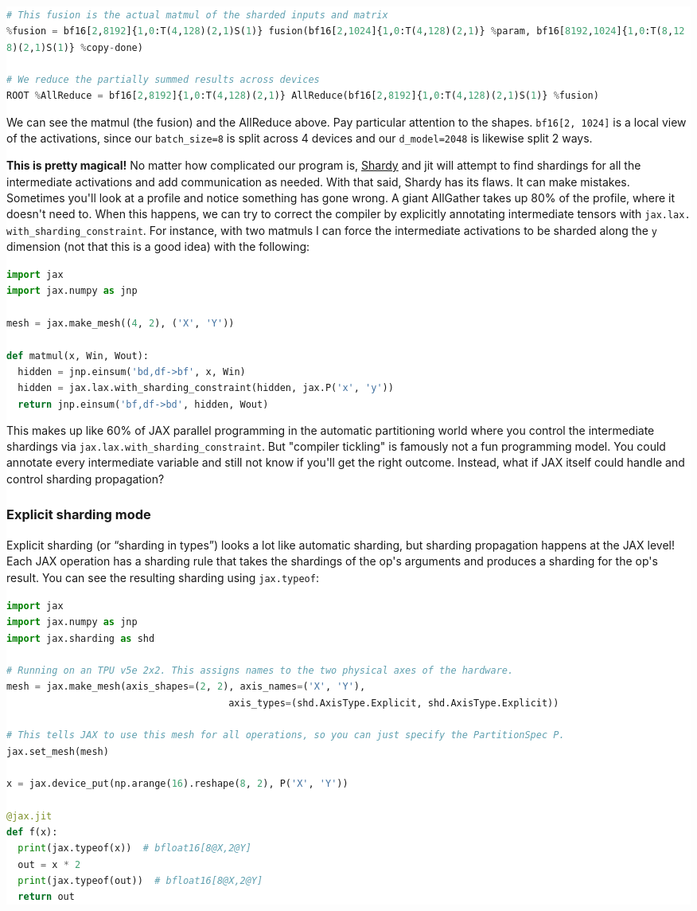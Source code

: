 ```py
# This fusion is the actual matmul of the sharded inputs and matrix
%fusion = bf16[2,8192]{1,0:T(4,128)(2,1)S(1)} fusion(bf16[2,1024]{1,0:T(4,128)(2,1)} %param, bf16[8192,1024]{1,0:T(8,128)(2,1)S(1)} %copy-done)

# We reduce the partially summed results across devices
ROOT %AllReduce = bf16[2,8192]{1,0:T(4,128)(2,1)} AllReduce(bf16[2,8192]{1,0:T(4,128)(2,1)S(1)} %fusion)
```

We can see the matmul (the fusion) and the AllReduce above. Pay particular attention to the shapes. `bf16[2, 1024]` is a local view of the activations, since our `batch_size=8` is split across 4 devices and our `d_model=2048` is likewise split 2 ways.

**This is pretty magical!** No matter how complicated our program is, [Shardy]((https://openxla.org/shardy)) and jit will attempt to find shardings for all the intermediate activations and add communication as needed. With that said, Shardy has its flaws. It can make mistakes. Sometimes you'll look at a profile and notice something has gone wrong. A giant AllGather takes up 80% of the profile, where it doesn't need to. When this happens, we can try to correct the compiler by explicitly annotating intermediate tensors with `jax.lax.with_sharding_constraint`. For instance, with two matmuls I can force the intermediate activations to be sharded along the `y` dimension (not that this is a good idea) with the following:

```py
import jax
import jax.numpy as jnp

mesh = jax.make_mesh((4, 2), ('X', 'Y'))

def matmul(x, Win, Wout):
  hidden = jnp.einsum('bd,df->bf', x, Win)
  hidden = jax.lax.with_sharding_constraint(hidden, jax.P('x', 'y'))
  return jnp.einsum('bf,df->bd', hidden, Wout)
```

This makes up like 60% of JAX parallel programming in the automatic partitioning world where you control the intermediate shardings via `jax.lax.with_sharding_constraint`. But "compiler tickling" is famously not a fun programming model. You could annotate every intermediate variable and still not know if you'll get the right outcome. Instead, what if JAX itself could handle and control sharding propagation?

<h3 id="explicit-sharding-mode">Explicit sharding mode</h3>

Explicit sharding (or “sharding in types”) looks a lot like automatic sharding, but sharding propagation happens at the JAX level! Each JAX operation has a sharding rule that takes the shardings of the op's arguments and produces a sharding for the op's result. You can see the resulting sharding using `jax.typeof`:

```py
import jax
import jax.numpy as jnp
import jax.sharding as shd

# Running on an TPU v5e 2x2. This assigns names to the two physical axes of the hardware.
mesh = jax.make_mesh(axis_shapes=(2, 2), axis_names=('X', 'Y'),
                                       axis_types=(shd.AxisType.Explicit, shd.AxisType.Explicit))

# This tells JAX to use this mesh for all operations, so you can just specify the PartitionSpec P.
jax.set_mesh(mesh)

x = jax.device_put(np.arange(16).reshape(8, 2), P('X', 'Y'))

@jax.jit
def f(x):
  print(jax.typeof(x))  # bfloat16[8@X,2@Y]
  out = x * 2
  print(jax.typeof(out))  # bfloat16[8@X,2@Y]
  return out
```